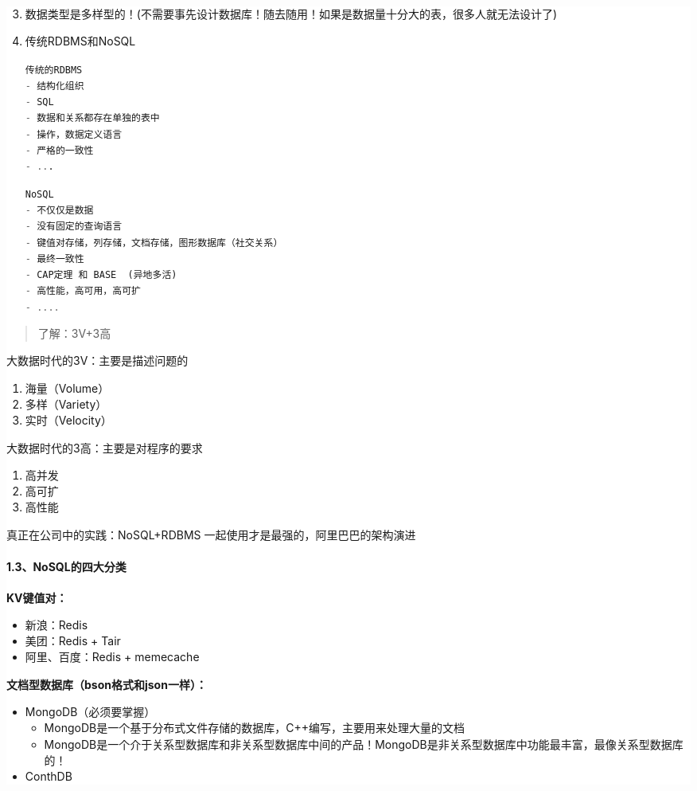3. 数据类型是多样型的！(不需要事先设计数据库！随去随用！如果是数据量十分大的表，很多人就无法设计了)

4. 传统RDBMS和NoSQL

   ```sql
   传统的RDBMS
   - 结构化组织
   - SQL
   - 数据和关系都存在单独的表中
   - 操作，数据定义语言
   - 严格的一致性
   - ...
   ```

   ```sql
   NoSQL
   - 不仅仅是数据
   - 没有固定的查询语言
   - 键值对存储，列存储，文档存储，图形数据库（社交关系）
   - 最终一致性
   - CAP定理 和 BASE  (异地多活)
   - 高性能，高可用，高可扩
   - ....
   ```

   

> 了解：3V+3高

大数据时代的3V：主要是描述问题的

1. 海量（Volume）
2. 多样（Variety）
3. 实时（Velocity）

大数据时代的3高：主要是对程序的要求

1. 高并发
2. 高可扩
3. 高性能



真正在公司中的实践：NoSQL+RDBMS 一起使用才是最强的，阿里巴巴的架构演进



#### 1.3、NoSQL的四大分类

**KV键值对：**

- 新浪：Redis
- 美团：Redis + Tair
- 阿里、百度：Redis + memecache

**文档型数据库（bson格式和json一样）：**

- MongoDB（必须要掌握）
  - MongoDB是一个基于分布式文件存储的数据库，C++编写，主要用来处理大量的文档
  - MongoDB是一个介于关系型数据库和非关系型数据库中间的产品！MongoDB是非关系型数据库中功能最丰富，最像关系型数据库的！
- ConthDB
